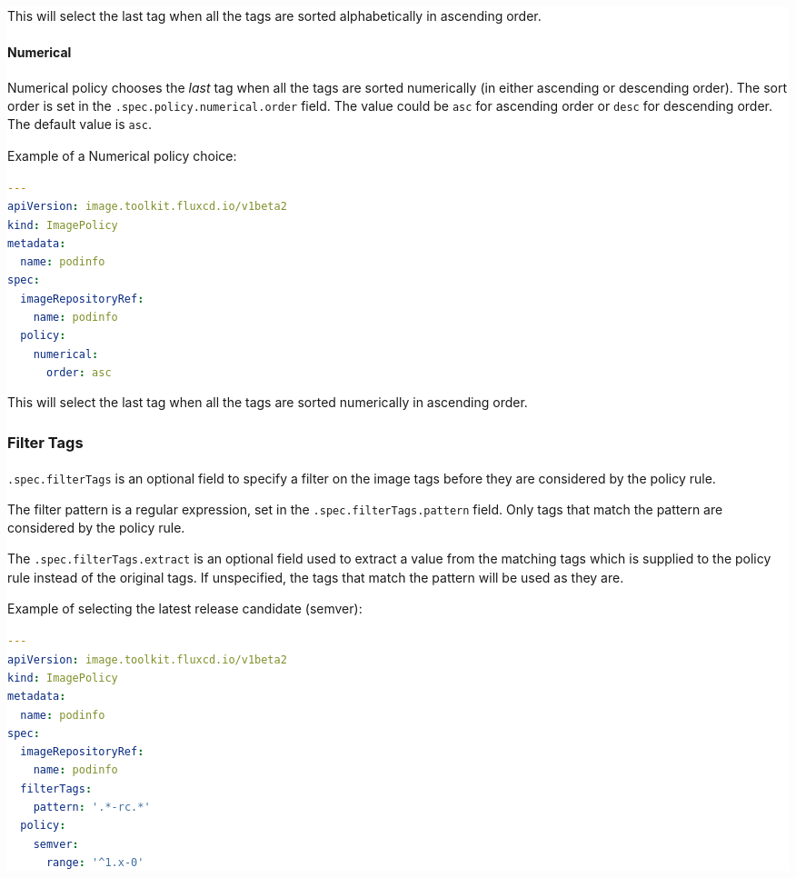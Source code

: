 This will select the last tag when all the tags are sorted alphabetically in
ascending order.

#### Numerical

Numerical policy chooses the _last_ tag when all the tags are sorted numerically
(in either ascending or descending order). The sort order is set in the
`.spec.policy.numerical.order` field. The value could be `asc` for ascending
order or `desc` for descending order. The default value is `asc`.

Example of a Numerical policy choice:

```yaml
---
apiVersion: image.toolkit.fluxcd.io/v1beta2
kind: ImagePolicy
metadata:
  name: podinfo
spec:
  imageRepositoryRef:
    name: podinfo
  policy:
    numerical:
      order: asc
```

This will select the last tag when all the tags are sorted numerically in
ascending order.

### Filter Tags

`.spec.filterTags` is an optional field to specify a filter on the image tags
before they are considered by the policy rule.

The filter pattern is a regular expression, set in the
`.spec.filterTags.pattern` field. Only tags that match the pattern are
considered by the policy rule.

The `.spec.filterTags.extract` is an optional field used to extract a value from
the matching tags which is supplied to the policy rule instead of the original
tags. If unspecified, the tags that match the pattern will be used as they are.

Example of selecting the latest release candidate (semver):

```yaml
---
apiVersion: image.toolkit.fluxcd.io/v1beta2
kind: ImagePolicy
metadata:
  name: podinfo
spec:
  imageRepositoryRef:
    name: podinfo
  filterTags:
    pattern: '.*-rc.*'
  policy:
    semver:
      range: '^1.x-0'
```
